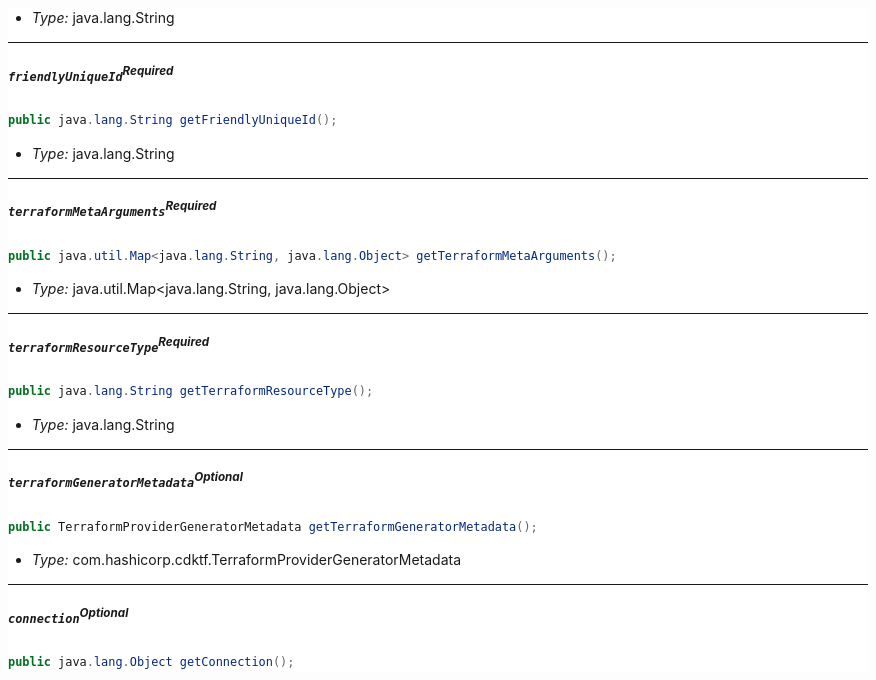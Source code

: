 - *Type:* java.lang.String

---

##### `friendlyUniqueId`<sup>Required</sup> <a name="friendlyUniqueId" id="@cdktf/provider-azuread.application.Application.property.friendlyUniqueId"></a>

```java
public java.lang.String getFriendlyUniqueId();
```

- *Type:* java.lang.String

---

##### `terraformMetaArguments`<sup>Required</sup> <a name="terraformMetaArguments" id="@cdktf/provider-azuread.application.Application.property.terraformMetaArguments"></a>

```java
public java.util.Map<java.lang.String, java.lang.Object> getTerraformMetaArguments();
```

- *Type:* java.util.Map<java.lang.String, java.lang.Object>

---

##### `terraformResourceType`<sup>Required</sup> <a name="terraformResourceType" id="@cdktf/provider-azuread.application.Application.property.terraformResourceType"></a>

```java
public java.lang.String getTerraformResourceType();
```

- *Type:* java.lang.String

---

##### `terraformGeneratorMetadata`<sup>Optional</sup> <a name="terraformGeneratorMetadata" id="@cdktf/provider-azuread.application.Application.property.terraformGeneratorMetadata"></a>

```java
public TerraformProviderGeneratorMetadata getTerraformGeneratorMetadata();
```

- *Type:* com.hashicorp.cdktf.TerraformProviderGeneratorMetadata

---

##### `connection`<sup>Optional</sup> <a name="connection" id="@cdktf/provider-azuread.application.Application.property.connection"></a>

```java
public java.lang.Object getConnection();
```
